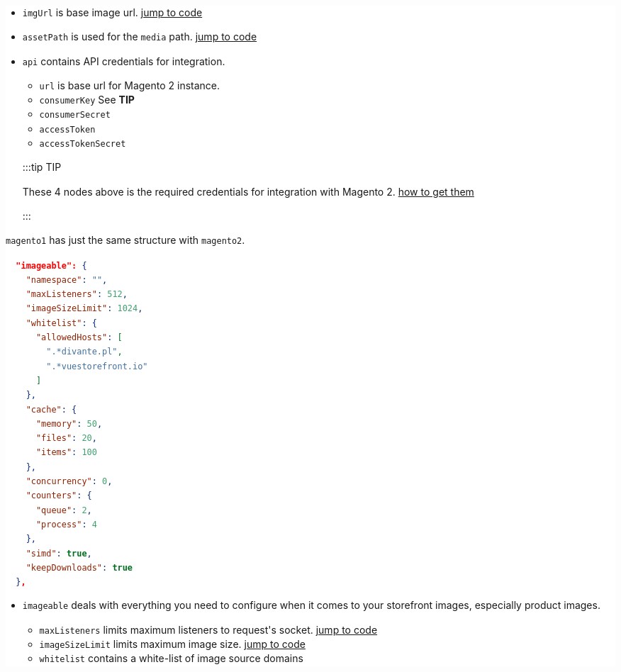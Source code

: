   - `imgUrl` is base image url. [jump to code](https://github.com/kkdg/vue-storefront-api/blob/master/src/api/img.js#L38)

  - `assetPath` is used for the `media` path. [jump to code](https://github.com/kkdg/vue-storefront-api/blob/master/src/index.js#L22)

  - `api` contains API credentials for integration.

    - `url` is base url for Magento 2 instance.
    - `consumerKey` See **TIP**
    - `consumerSecret`
    - `accessToken`
    - `accessTokenSecret`



    :::tip TIP

    These 4 nodes above is the required credentials for integration with Magento 2. [how to get them](data-import.html#_2-2-recipe-b-using-on-premise)

    :::

`magento1` has just the same structure with `magento2`.



```json
  "imageable": {
    "namespace": "",
    "maxListeners": 512,
    "imageSizeLimit": 1024,
    "whitelist": {
      "allowedHosts": [
        ".*divante.pl",
        ".*vuestorefront.io"
      ]
    },
    "cache": {
      "memory": 50,
      "files": 20,
      "items": 100
    },
    "concurrency": 0,
    "counters": {
      "queue": 2,
      "process": 4
    },
    "simd": true,
    "keepDownloads": true
  },
```
- `imageable` deals with everything you need to configure when it comes to your storefront images, especially product images.

  - `maxListeners` limits maximum listeners to request's socket. [jump to code](https://github.com/vuestorefront/vue-storefront-api/blob/master/src/api/img.js#L21)
  - `imageSizeLimit`  limits maximum image size. [jump to code](https://github.com/vuestorefront/vue-storefront-api/blob/master/src/api/img.js#L56)
  - `whitelist` contains a white-list of image source domains
